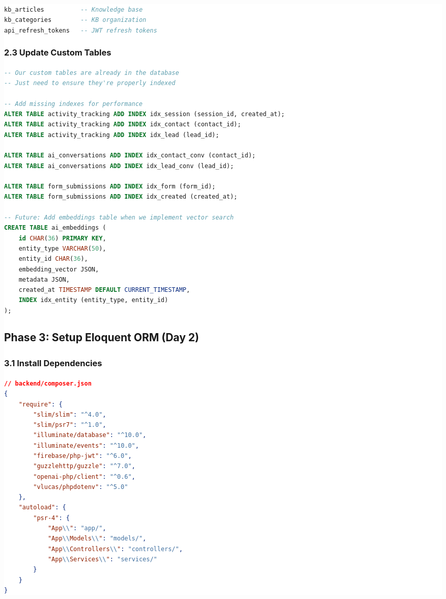 ```sql
kb_articles          -- Knowledge base
kb_categories        -- KB organization
api_refresh_tokens   -- JWT refresh tokens
```

### 2.3 Update Custom Tables
```sql
-- Our custom tables are already in the database
-- Just need to ensure they're properly indexed

-- Add missing indexes for performance
ALTER TABLE activity_tracking ADD INDEX idx_session (session_id, created_at);
ALTER TABLE activity_tracking ADD INDEX idx_contact (contact_id);
ALTER TABLE activity_tracking ADD INDEX idx_lead (lead_id);

ALTER TABLE ai_conversations ADD INDEX idx_contact_conv (contact_id);
ALTER TABLE ai_conversations ADD INDEX idx_lead_conv (lead_id);

ALTER TABLE form_submissions ADD INDEX idx_form (form_id);
ALTER TABLE form_submissions ADD INDEX idx_created (created_at);

-- Future: Add embeddings table when we implement vector search
CREATE TABLE ai_embeddings (
    id CHAR(36) PRIMARY KEY,
    entity_type VARCHAR(50),
    entity_id CHAR(36),
    embedding_vector JSON,
    metadata JSON,
    created_at TIMESTAMP DEFAULT CURRENT_TIMESTAMP,
    INDEX idx_entity (entity_type, entity_id)
);
```

## Phase 3: Setup Eloquent ORM (Day 2)

### 3.1 Install Dependencies
```json
// backend/composer.json
{
    "require": {
        "slim/slim": "^4.0",
        "slim/psr7": "^1.0",
        "illuminate/database": "^10.0",
        "illuminate/events": "^10.0",
        "firebase/php-jwt": "^6.0",
        "guzzlehttp/guzzle": "^7.0",
        "openai-php/client": "^0.6",
        "vlucas/phpdotenv": "^5.0"
    },
    "autoload": {
        "psr-4": {
            "App\\": "app/",
            "App\\Models\\": "models/",
            "App\\Controllers\\": "controllers/",
            "App\\Services\\": "services/"
        }
    }
}
```
